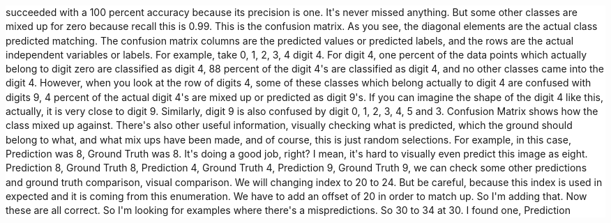 succeeded with a 100 percent accuracy
because its precision is one.
It's never missed anything.
But some other classes are mixed
up for zero because recall this is 0.99.
This is the confusion matrix.
As you see, the diagonal elements are
the actual class predicted matching.
The confusion matrix columns are
the predicted values or predicted labels,
and the rows are the actual
independent variables or labels.
For example, take 0,
1, 2, 3, 4 digit 4.
For digit 4, one percent
of the data points which
actually belong to digit
zero are classified as digit 4,
88 percent of the digit
4's are classified as digit 4,
and no other classes came into the digit 4.
However, when you look at
the row of digits 4,
some of these classes
which belong actually to
digit 4 are confused with digits 9,
4 percent of the actual digit 4's are
mixed up or predicted as digit 9's.
If you can imagine
the shape of the digit 4 like this,
actually, it is very close to digit 9.
Similarly, digit 9 is also
confused by digit 0,
1, 2, 3, 4, 5 and 3.
Confusion Matrix shows how
the class mixed up against.
There's also other useful information,
visually checking what is predicted,
which the ground should belong to what,
and what mix ups have been made,
and of course, this
is just random selections.
For example, in this case, Prediction was 8,
Ground Truth was 8.
It's doing a good job, right?
I mean, it's hard to visually even
predict this image as eight.
Prediction 8, Ground Truth 8,
Prediction 4, Ground Truth 4, Prediction 9,
Ground Truth 9, we can check
some other predictions and
ground truth comparison, visual comparison.
We will changing index to 20 to 24.
But be careful, because this index is used
in expected and it
is coming from this enumeration.
We have to add an offset
of 20 in order to match up.
So I'm adding that.
Now these are all correct.
So I'm looking for
examples where there's a mispredictions.
So 30 to 34 at 30.
I found one, Prediction